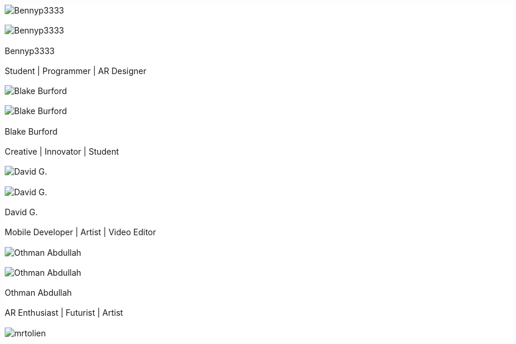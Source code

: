 [](http://lensstudio.snapchat.com/creator/UXTRt8yFmbuEWNJUOeIlZA)

![Bennyp3333](https://storage.googleapis.com/snapchat-lens-assets/f1a09194-f02d-43ed-92b8-62e843179ff0/lensStudio/Benny-Background-1-copy.jpg)

![Bennyp3333](https://storage.googleapis.com/snapchat-lens-assets/f1a09194-f02d-43ed-92b8-62e843179ff0/lensStudio/ProfilePhoto1-1-copy.jpg)

Bennyp3333

Student | Programmer | AR Designer

[](https://lensstudio.snapchat.com/creator/ZwbW30b2PgdPS6eQaPxtKg)

![Blake
Burford](https://storage.googleapis.com/snapchat-lens-assets/f1a09194-f02d-43ed-92b8-62e843179ff0/lensStudio/Blake-Creator-Image-copy.jpg)

![Blake
Burford](https://storage.googleapis.com/snapchat-lens-assets/f1a09194-f02d-43ed-92b8-62e843179ff0/lensStudio/Blakeb_profile.png)

Blake Burford

Creative | Innovator | Student

[](http://lensstudio.snapchat.com/creator/NtpL_y0YxZuKkn7lzENCaA)

![David
G.](https://storage.googleapis.com/snapchat-lens-assets/f1a09194-f02d-43ed-92b8-62e843179ff0/lensStudio/David-Background-copy.jpg)

![David
G.](https://storage.googleapis.com/snapchat-lens-assets/f1a09194-f02d-43ed-92b8-62e843179ff0/lensStudio/DaveG-copy.jpg)

David G.

Mobile Developer | Artist | Video Editor

[](https://lensstudio.snapchat.com/creator/4wIViTRkkEW6xnpunZk8ig)

![Othman
Abdullah](https://storage.googleapis.com/snapchat-lens-assets/f1a09194-f02d-43ed-92b8-62e843179ff0/lensStudio/OthmanAbdullah-copy.jpg)

![Othman
Abdullah](https://storage.googleapis.com/snapchat-lens-assets/f1a09194-f02d-43ed-92b8-62e843179ff0/lensStudio/OthmanAbdullah.jpg)

Othman Abdullah

AR Enthusiast | Futurist | Artist

[](http://lensstudio.snapchat.com/creator/U3RNrYXqFGIkJeKXOM8B1Q)

![mrtolien](https://storage.googleapis.com/snapchat-lens-assets/f1a09194-f02d-43ed-92b8-62e843179ff0/lensStudio/OLC-Julien-Marillet-1-copy.jpg)
